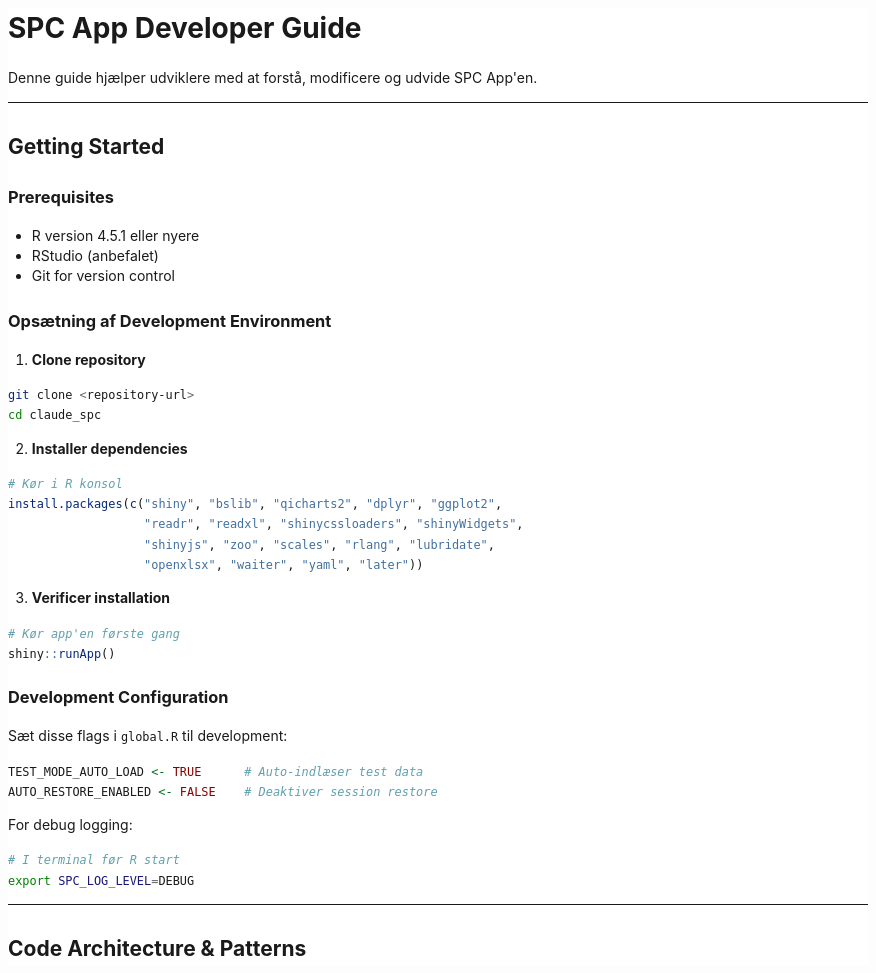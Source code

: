 # SPC App Developer Guide

Denne guide hjælper udviklere med at forstå, modificere og udvide SPC App'en.

---

## Getting Started

### Prerequisites
- R version 4.5.1 eller nyere
- RStudio (anbefalet)
- Git for version control

### Opsætning af Development Environment

1. **Clone repository**
```bash
git clone <repository-url>
cd claude_spc
```

2. **Installer dependencies**
```r
# Kør i R konsol
install.packages(c("shiny", "bslib", "qicharts2", "dplyr", "ggplot2",
                   "readr", "readxl", "shinycssloaders", "shinyWidgets",
                   "shinyjs", "zoo", "scales", "rlang", "lubridate",
                   "openxlsx", "waiter", "yaml", "later"))
```

3. **Verificer installation**
```r
# Kør app'en første gang
shiny::runApp()
```

### Development Configuration

Sæt disse flags i `global.R` til development:

```r
TEST_MODE_AUTO_LOAD <- TRUE      # Auto-indlæser test data
AUTO_RESTORE_ENABLED <- FALSE    # Deaktiver session restore
```

For debug logging:
```bash
# I terminal før R start
export SPC_LOG_LEVEL=DEBUG
```

---

## Code Architecture & Patterns
